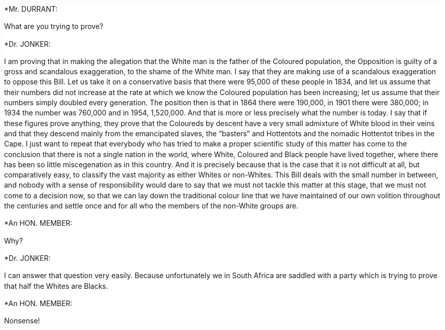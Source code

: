 </speech>

<speech by="#durrant">

<from>*Mr. <person refersTo="hansard_za">DURRANT</person>:</from>

<p>What are you trying to prove?</p>

</speech>

<speech by="#jonker">

<from>*Dr. <person refersTo="hansard_za">JONKER</person>:</from>

<p>I am proving that in making the allegation that the White man is the father<span class="col_4645-4646" refersTo="page_0949"/> of the Coloured population, the Opposition is guilty of a gross and scandalous exaggeration, to the shame of the White man. I say that they are making use of a scandalous exaggeration to oppose this Bill. Let us take it on a conservative basis that there were 95,000 of these people in 1834, and let us assume that their numbers did not increase at the rate at which we know the Coloured population has been increasing; let us assume that their numbers simply doubled every generation. The position then is that in 1864 there were 190,000, in 1901 there were 380,000; in 1934 the number was 760,000 and in 1954, 1,520,000. And that is more or less precisely what the number is today. I say that if these figures prove anything, they prove that the Coloureds by descent have a very small admixture of White blood in their veins and that they descend mainly from the emancipated slaves, the &#x201C;basters&#x201D; and Hottentots and the nomadic Hottentot tribes in the Cape. I just want to repeat that everybody who has tried to make a proper scientific study of this matter has come to the conclusion that there is not a single nation in the world, where White, Coloured and Black people have lived together, where there has been so little miscegenation as in this country. And it is precisely because that is the case that it is not difficult at all, but comparatively easy, to classify the vast majority as either Whites or non-Whites. This Bill deals with the small number in between, and nobody with a sense of responsibility would dare to say that we must not tackle this matter at this stage, that we must not come to a decision now, so that we can lay down the traditional colour line that we have maintained of our own volition throughout the centuries and settle once and for all who the members of the non-White groups are.</p>

</speech>

<speech by="#hon_member">

<from>*An <person refersTo="hansard_za">HON. MEMBER</person>:</from>

<p>Why?</p>

</speech>

<speech by="#jonker">

<from>*Dr. <person refersTo="hansard_za">JONKER</person>:</from>

<p>I can answer that question very easily. Because unfortunately we in South Africa are saddled with a party which is trying to prove that half the Whites are Blacks.</p>

</speech>

<speech by="#hon_member">

<from>*An <person refersTo="hansard_za">HON. MEMBER</person>:</from>

<p>Nonsense!</p>
